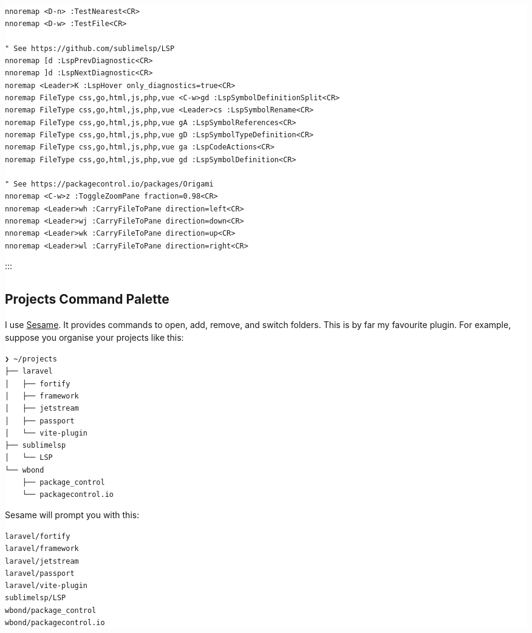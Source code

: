 ```vim
nnoremap <D-n> :TestNearest<CR>
nnoremap <D-w> :TestFile<CR>

" See https://github.com/sublimelsp/LSP
nnoremap [d :LspPrevDiagnostic<CR>
nnoremap ]d :LspNextDiagnostic<CR>
noremap <Leader>K :LspHover only_diagnostics=true<CR>
noremap FileType css,go,html,js,php,vue <C-w>gd :LspSymbolDefinitionSplit<CR>
noremap FileType css,go,html,js,php,vue <Leader>cs :LspSymbolRename<CR>
noremap FileType css,go,html,js,php,vue gA :LspSymbolReferences<CR>
noremap FileType css,go,html,js,php,vue gD :LspSymbolTypeDefinition<CR>
noremap FileType css,go,html,js,php,vue ga :LspCodeActions<CR>
noremap FileType css,go,html,js,php,vue gd :LspSymbolDefinition<CR>

" See https://packagecontrol.io/packages/Origami
nnoremap <C-w>z :ToggleZoomPane fraction=0.98<CR>
nnoremap <Leader>wh :CarryFileToPane direction=left<CR>
nnoremap <Leader>wj :CarryFileToPane direction=down<CR>
nnoremap <Leader>wk :CarryFileToPane direction=up<CR>
nnoremap <Leader>wl :CarryFileToPane direction=right<CR>
```
:::

## Projects Command Palette

I use [Sesame](https://github.com/gerardroche/sublime-sesame?ref=blog.gerardroche.com). It provides commands to open, add, remove, and switch folders. This is by far my favourite plugin. For example, suppose you organise your projects like this:

```
❯ ~/projects
├── laravel
│   ├── fortify
│   ├── framework
│   ├── jetstream
│   ├── passport
│   └── vite-plugin
├── sublimelsp
│   └── LSP
└── wbond
    ├── package_control
    └── packagecontrol.io
```

Sesame will prompt you with this:

```
laravel/fortify
laravel/framework
laravel/jetstream
laravel/passport
laravel/vite-plugin
sublimelsp/LSP
wbond/package_control
wbond/packagecontrol.io
```
